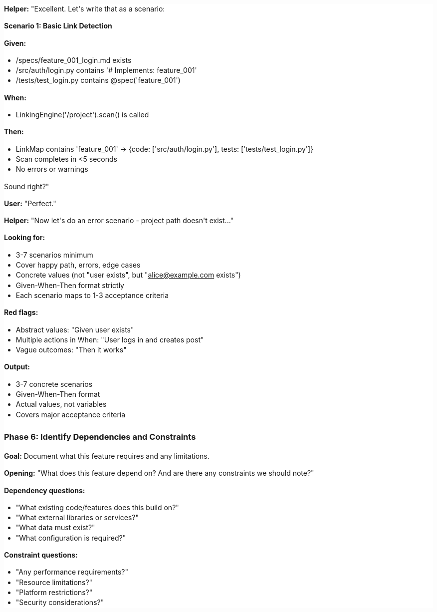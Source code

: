 **Helper:** "Excellent. Let's write that as a scenario:

**Scenario 1: Basic Link Detection**

**Given:**
- /specs/feature_001_login.md exists
- /src/auth/login.py contains '# Implements: feature_001'
- /tests/test_login.py contains @spec('feature_001')

**When:**
- LinkingEngine('/project').scan() is called

**Then:**
- LinkMap contains 'feature_001' → {code: ['src/auth/login.py'], tests: ['tests/test_login.py']}
- Scan completes in <5 seconds
- No errors or warnings

Sound right?"

**User:** "Perfect."

**Helper:** "Now let's do an error scenario - project path doesn't exist..."

**Looking for:**
- 3-7 scenarios minimum
- Cover happy path, errors, edge cases
- Concrete values (not "user exists", but "alice@example.com exists")
- Given-When-Then format strictly
- Each scenario maps to 1-3 acceptance criteria

**Red flags:**
- Abstract values: "Given user exists"
- Multiple actions in When: "User logs in and creates post"
- Vague outcomes: "Then it works"

**Output:**
- 3-7 concrete scenarios
- Given-When-Then format
- Actual values, not variables
- Covers major acceptance criteria

### Phase 6: Identify Dependencies and Constraints

**Goal:** Document what this feature requires and any limitations.

**Opening:**
"What does this feature depend on? And are there any constraints we should note?"

**Dependency questions:**
- "What existing code/features does this build on?"
- "What external libraries or services?"
- "What data must exist?"
- "What configuration is required?"

**Constraint questions:**
- "Any performance requirements?"
- "Resource limitations?"
- "Platform restrictions?"
- "Security considerations?"
